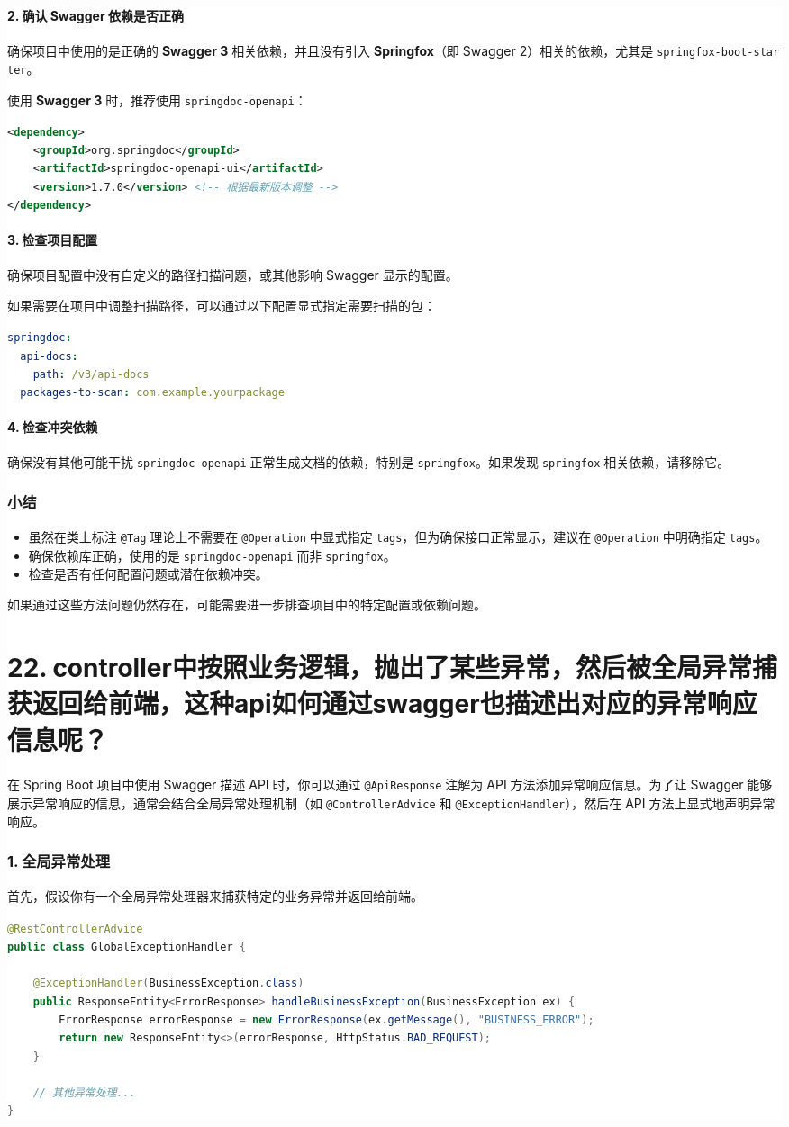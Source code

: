 #### 2. 确认 Swagger 依赖是否正确
确保项目中使用的是正确的 **Swagger 3** 相关依赖，并且没有引入 **Springfox**（即 Swagger 2）相关的依赖，尤其是 `springfox-boot-starter`。

使用 **Swagger 3** 时，推荐使用 `springdoc-openapi`：

```xml
<dependency>
    <groupId>org.springdoc</groupId>
    <artifactId>springdoc-openapi-ui</artifactId>
    <version>1.7.0</version> <!-- 根据最新版本调整 -->
</dependency>
```

#### 3. 检查项目配置
确保项目配置中没有自定义的路径扫描问题，或其他影响 Swagger 显示的配置。

如果需要在项目中调整扫描路径，可以通过以下配置显式指定需要扫描的包：
```yaml
springdoc:
  api-docs:
    path: /v3/api-docs
  packages-to-scan: com.example.yourpackage
```

#### 4. 检查冲突依赖
确保没有其他可能干扰 `springdoc-openapi` 正常生成文档的依赖，特别是 `springfox`。如果发现 `springfox` 相关依赖，请移除它。

### 小结
- 虽然在类上标注 `@Tag` 理论上不需要在 `@Operation` 中显式指定 `tags`，但为确保接口正常显示，建议在 `@Operation` 中明确指定 `tags`。
- 确保依赖库正确，使用的是 `springdoc-openapi` 而非 `springfox`。
- 检查是否有任何配置问题或潜在依赖冲突。

如果通过这些方法问题仍然存在，可能需要进一步排查项目中的特定配置或依赖问题。

# 22. controller中按照业务逻辑，抛出了某些异常，然后被全局异常捕获返回给前端，这种api如何通过swagger也描述出对应的异常响应信息呢？
在 Spring Boot 项目中使用 Swagger 描述 API 时，你可以通过 `@ApiResponse` 注解为 API 方法添加异常响应信息。为了让 Swagger 能够展示异常响应的信息，通常会结合全局异常处理机制（如 `@ControllerAdvice` 和 `@ExceptionHandler`），然后在 API 方法上显式地声明异常响应。

### 1. 全局异常处理

首先，假设你有一个全局异常处理器来捕获特定的业务异常并返回给前端。

```java
@RestControllerAdvice
public class GlobalExceptionHandler {

    @ExceptionHandler(BusinessException.class)
    public ResponseEntity<ErrorResponse> handleBusinessException(BusinessException ex) {
        ErrorResponse errorResponse = new ErrorResponse(ex.getMessage(), "BUSINESS_ERROR");
        return new ResponseEntity<>(errorResponse, HttpStatus.BAD_REQUEST);
    }

    // 其他异常处理...
}
```
